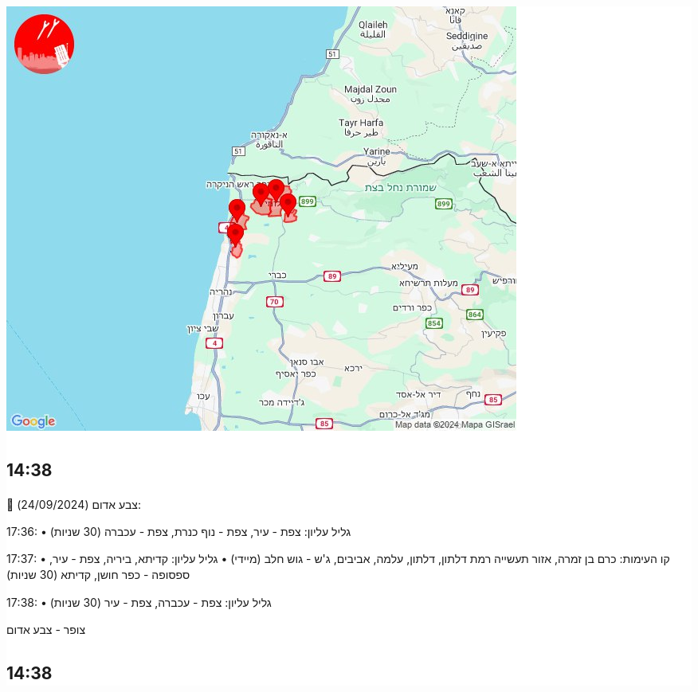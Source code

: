![Photo](images/26840.jpg)

## 14:38

🔴 צבע אדום (24/09/2024):

17:36:
• גליל עליון: צפת - עיר, צפת - נוף כנרת, צפת - עכברה (30 שניות)

17:37:
• קו העימות: כרם בן זמרה, אזור תעשייה רמת דלתון, דלתון, עלמה, אביבים, ג'ש - גוש חלב (מיידי)
• גליל עליון: קדיתא, ביריה, צפת - עיר, ספסופה - כפר חושן, קדיתא (30 שניות)

17:38:
• גליל עליון: צפת - עכברה, צפת - עיר (30 שניות)

צופר - צבע אדום

## 14:38
